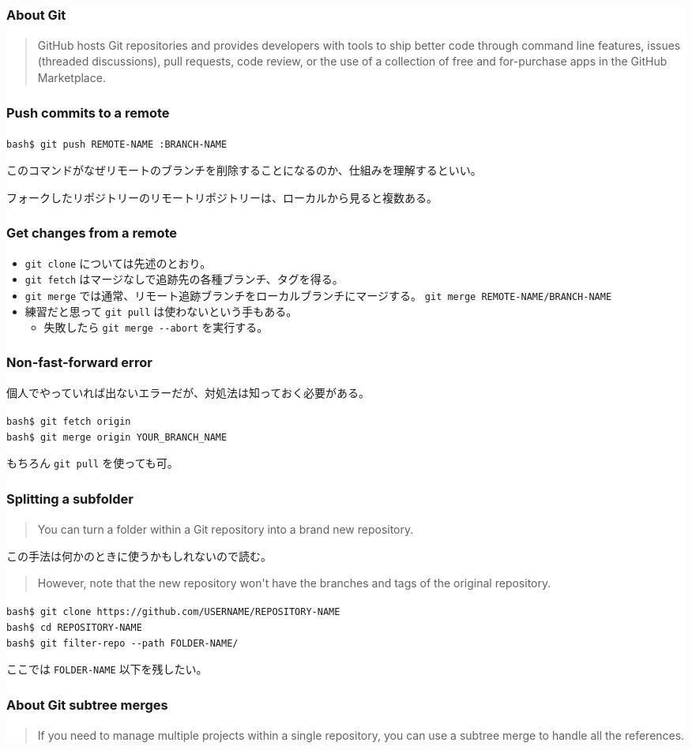 ### About Git

> GitHub hosts Git repositories and provides developers with tools to ship
> better code through command line features, issues (threaded discussions), pull
> requests, code review, or the use of a collection of free and for-purchase
> apps in the GitHub Marketplace.

### Push commits to a remote

```console
bash$ git push REMOTE-NAME :BRANCH-NAME
```

このコマンドがなぜリモートのブランチを削除することになるのか、仕組みを理解するといい。

フォークしたリポジトリーのリモートリポジトリーは、ローカルから見ると複数ある。

### Get changes from a remote

* `git clone` については先述のとおり。
* `git fetch` はマージなしで追跡先の各種ブランチ、タグを得る。
* `git merge` では通常、リモート追跡ブランチをローカルブランチにマージする。
  `git merge REMOTE-NAME/BRANCH-NAME`
* 練習だと思って `git pull` は使わないという手もある。
  * 失敗したら `git merge --abort` を実行する。

### Non-fast-forward error

個人でやっていれば出ないエラーだが、対処法は知っておく必要がある。

```console
bash$ git fetch origin
bash$ git merge origin YOUR_BRANCH_NAME
```

もちろん `git pull` を使っても可。

### Splitting a subfolder

> You can turn a folder within a Git repository into a brand new repository.

この手法は何かのときに使うかもしれないので読む。

> However, note that the new repository won't have the branches and tags of the
> original repository.

```console
bash$ git clone https://github.com/USERNAME/REPOSITORY-NAME
bash$ cd REPOSITORY-NAME
bash$ git filter-repo --path FOLDER-NAME/
```

ここでは `FOLDER-NAME` 以下を残したい。

### About Git subtree merges

> If you need to manage multiple projects within a single repository, you can
> use a subtree merge to handle all the references.
